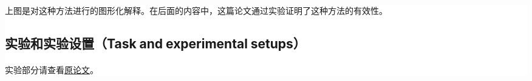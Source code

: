 上图是对这种方法进行的图形化解释。在后面的内容中，这篇论文通过实验证明了这种方法的有效性。

## 实验和实验设置（Task and experimental setups）

实验部分请查看[原论文](/papers/The-Devil-is-in-the-Decoder-Classification-Regression-and-GANs.pdf)。

